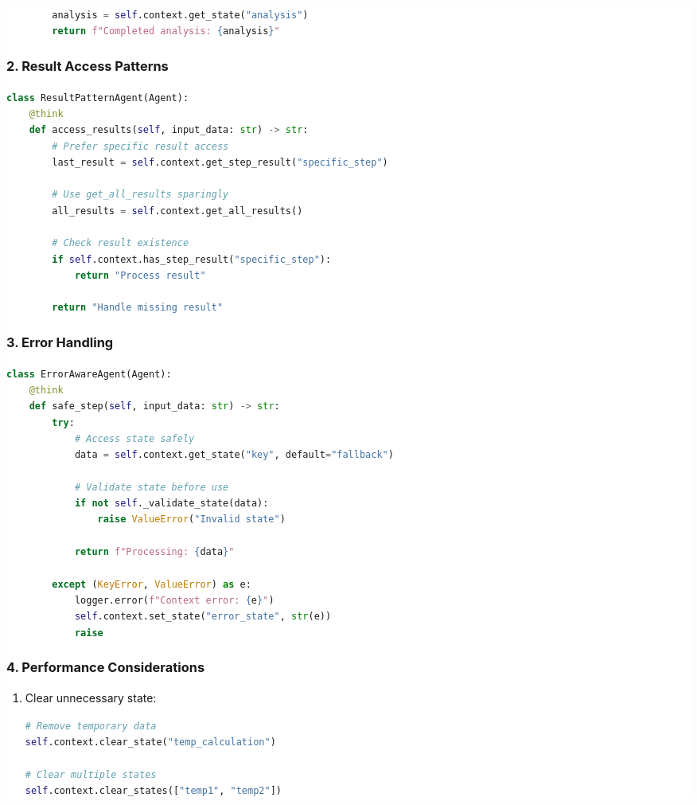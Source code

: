 ```python
        analysis = self.context.get_state("analysis")
        return f"Completed analysis: {analysis}"
```

### 2. Result Access Patterns
```python
class ResultPatternAgent(Agent):
    @think
    def access_results(self, input_data: str) -> str:
        # Prefer specific result access
        last_result = self.context.get_step_result("specific_step")
        
        # Use get_all_results sparingly
        all_results = self.context.get_all_results()
        
        # Check result existence
        if self.context.has_step_result("specific_step"):
            return "Process result"
        
        return "Handle missing result"
```

### 3. Error Handling
```python
class ErrorAwareAgent(Agent):
    @think
    def safe_step(self, input_data: str) -> str:
        try:
            # Access state safely
            data = self.context.get_state("key", default="fallback")
            
            # Validate state before use
            if not self._validate_state(data):
                raise ValueError("Invalid state")
            
            return f"Processing: {data}"
            
        except (KeyError, ValueError) as e:
            logger.error(f"Context error: {e}")
            self.context.set_state("error_state", str(e))
            raise
```

### 4. Performance Considerations

1. Clear unnecessary state:
   ```python
   # Remove temporary data
   self.context.clear_state("temp_calculation")
   
   # Clear multiple states
   self.context.clear_states(["temp1", "temp2"])
   ```
